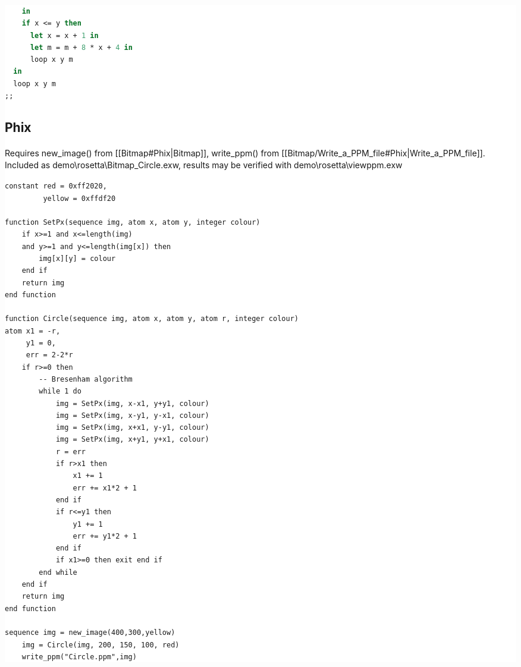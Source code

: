 ```ocaml
    in
    if x <= y then
      let x = x + 1 in
      let m = m + 8 * x + 4 in
      loop x y m
  in
  loop x y m
;;
```



## Phix

Requires new_image() from [[Bitmap#Phix|Bitmap]], write_ppm() from [[Bitmap/Write_a_PPM_file#Phix|Write_a_PPM_file]].
Included as demo\rosetta\Bitmap_Circle.exw, results may be verified with demo\rosetta\viewppm.exw

```Phix
constant red = 0xff2020,
         yellow = 0xffdf20

function SetPx(sequence img, atom x, atom y, integer colour)
    if x>=1 and x<=length(img)
    and y>=1 and y<=length(img[x]) then
        img[x][y] = colour
    end if
    return img
end function

function Circle(sequence img, atom x, atom y, atom r, integer colour)
atom x1 = -r,
     y1 = 0,
     err = 2-2*r
    if r>=0 then
        -- Bresenham algorithm
        while 1 do
            img = SetPx(img, x-x1, y+y1, colour)
            img = SetPx(img, x-y1, y-x1, colour)
            img = SetPx(img, x+x1, y-y1, colour)
            img = SetPx(img, x+y1, y+x1, colour)
            r = err
            if r>x1 then
                x1 += 1
                err += x1*2 + 1
            end if
            if r<=y1 then
                y1 += 1
                err += y1*2 + 1
            end if
            if x1>=0 then exit end if
        end while
    end if
    return img
end function

sequence img = new_image(400,300,yellow)
    img = Circle(img, 200, 150, 100, red)
    write_ppm("Circle.ppm",img)
```
